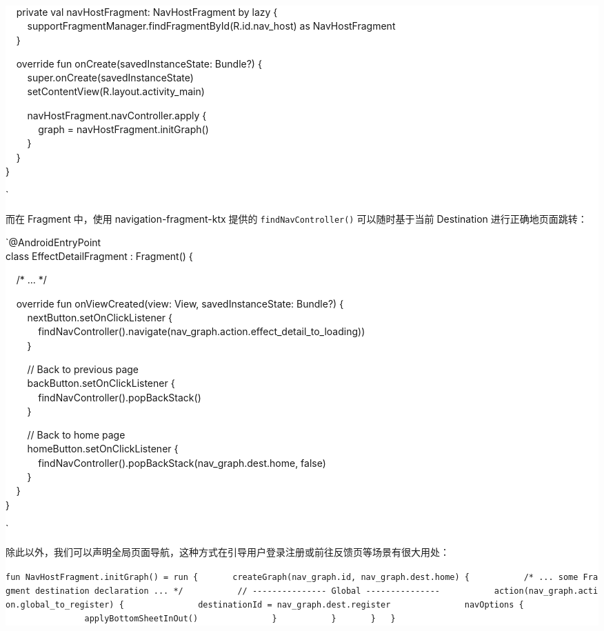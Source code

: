     private val navHostFragment: NavHostFragment by lazy {  
        supportFragmentManager.findFragmentById(R.id.nav_host) as NavHostFragment  
    }

    override fun onCreate(savedInstanceState: Bundle?) {  
        super.onCreate(savedInstanceState)  
        setContentView(R.layout.activity_main)

        navHostFragment.navController.apply {  
            graph = navHostFragment.initGraph()  
        }  
    }  
}

`

而在 Fragment 中，使用 navigation-fragment-ktx 提供的 `findNavController()` 可以随时基于当前 Destination 进行正确地页面跳转：

`@AndroidEntryPoint  
class EffectDetailFragment : Fragment() {

    /* ... */

    override fun onViewCreated(view: View, savedInstanceState: Bundle?) {  
        nextButton.setOnClickListener {  
            findNavController().navigate(nav_graph.action.effect_detail_to_loading))  
        }

        // Back to previous page  
        backButton.setOnClickListener {  
            findNavController().popBackStack()  
        }

        // Back to home page  
        homeButton.setOnClickListener {  
            findNavController().popBackStack(nav_graph.dest.home, false)  
        }  
    }  
}

`

除此以外，我们可以声明全局页面导航，这种方式在引导用户登录注册或前往反馈页等场景有很大用处：

`fun NavHostFragment.initGraph() = run {  
    createGraph(nav_graph.id, nav_graph.dest.home) {  
        /* ... some Fragment destination declaration ... */  
        // --------------- Global ---------------  
        action(nav_graph.action.global_to_register) {  
            destinationId = nav_graph.dest.register  
            navOptions {  
                applyBottomSheetInOut()  
            }  
        }  
    }  
}  
`
